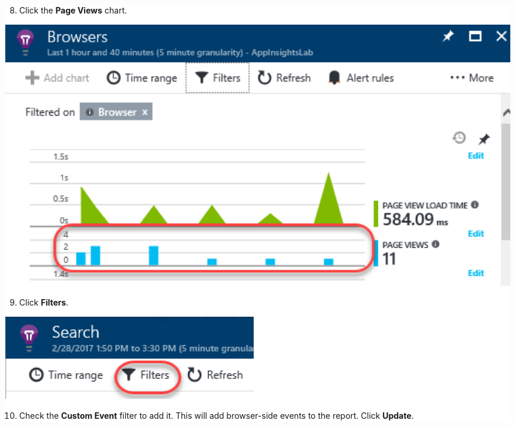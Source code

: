 8. Click the **Page Views** chart.

 ![](images/060.png)

9. Click **Filters**.

 ![](images/061.png)

10. Check the **Custom Event** filter to add it. This will add browser-side events to the report. Click **Update**.
